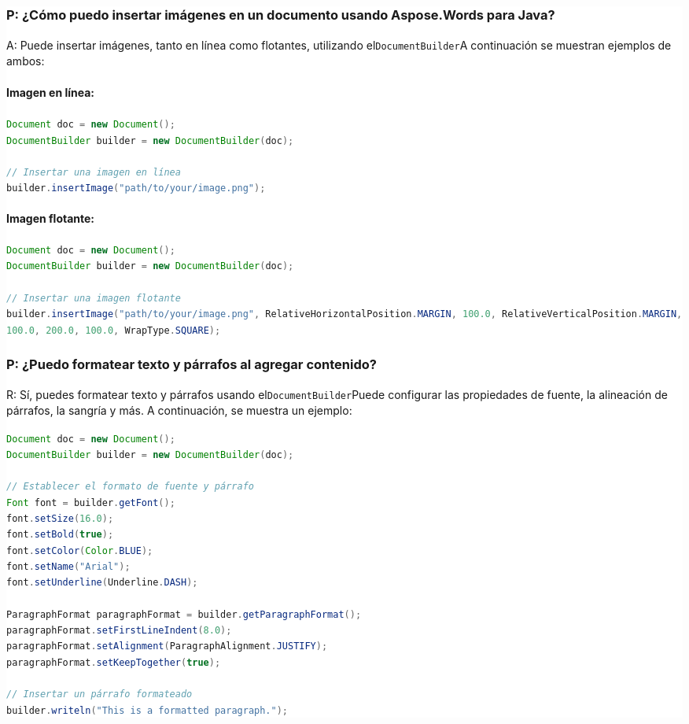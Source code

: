 ### P: ¿Cómo puedo insertar imágenes en un documento usando Aspose.Words para Java?

 A: Puede insertar imágenes, tanto en línea como flotantes, utilizando el`DocumentBuilder`A continuación se muestran ejemplos de ambos:

#### Imagen en línea:

```java
Document doc = new Document();
DocumentBuilder builder = new DocumentBuilder(doc);

// Insertar una imagen en línea
builder.insertImage("path/to/your/image.png");
```

#### Imagen flotante:

```java
Document doc = new Document();
DocumentBuilder builder = new DocumentBuilder(doc);

// Insertar una imagen flotante
builder.insertImage("path/to/your/image.png", RelativeHorizontalPosition.MARGIN, 100.0, RelativeVerticalPosition.MARGIN, 100.0, 200.0, 100.0, WrapType.SQUARE);
```

### P: ¿Puedo formatear texto y párrafos al agregar contenido?

 R: Sí, puedes formatear texto y párrafos usando el`DocumentBuilder`Puede configurar las propiedades de fuente, la alineación de párrafos, la sangría y más. A continuación, se muestra un ejemplo:

```java
Document doc = new Document();
DocumentBuilder builder = new DocumentBuilder(doc);

// Establecer el formato de fuente y párrafo
Font font = builder.getFont();
font.setSize(16.0);
font.setBold(true);
font.setColor(Color.BLUE);
font.setName("Arial");
font.setUnderline(Underline.DASH);

ParagraphFormat paragraphFormat = builder.getParagraphFormat();
paragraphFormat.setFirstLineIndent(8.0);
paragraphFormat.setAlignment(ParagraphAlignment.JUSTIFY);
paragraphFormat.setKeepTogether(true);

// Insertar un párrafo formateado
builder.writeln("This is a formatted paragraph.");
```
